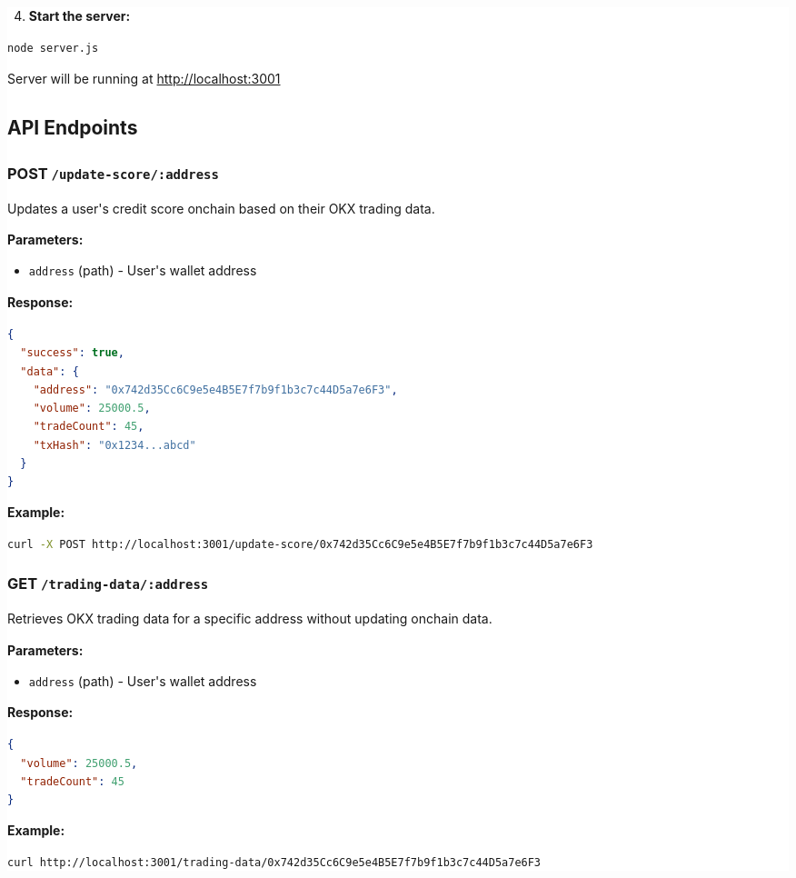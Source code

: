 4. **Start the server:**

```bash
node server.js
```

Server will be running at [http://localhost:3001](http://localhost:3001)

## API Endpoints

### POST `/update-score/:address`

Updates a user's credit score onchain based on their OKX trading data.

**Parameters:**

- `address` (path) - User's wallet address

**Response:**

```json
{
  "success": true,
  "data": {
    "address": "0x742d35Cc6C9e5e4B5E7f7b9f1b3c7c44D5a7e6F3",
    "volume": 25000.5,
    "tradeCount": 45,
    "txHash": "0x1234...abcd"
  }
}
```

**Example:**

```bash
curl -X POST http://localhost:3001/update-score/0x742d35Cc6C9e5e4B5E7f7b9f1b3c7c44D5a7e6F3
```

### GET `/trading-data/:address`

Retrieves OKX trading data for a specific address without updating onchain data.

**Parameters:**

- `address` (path) - User's wallet address

**Response:**

```json
{
  "volume": 25000.5,
  "tradeCount": 45
}
```

**Example:**

```bash
curl http://localhost:3001/trading-data/0x742d35Cc6C9e5e4B5E7f7b9f1b3c7c44D5a7e6F3
```
